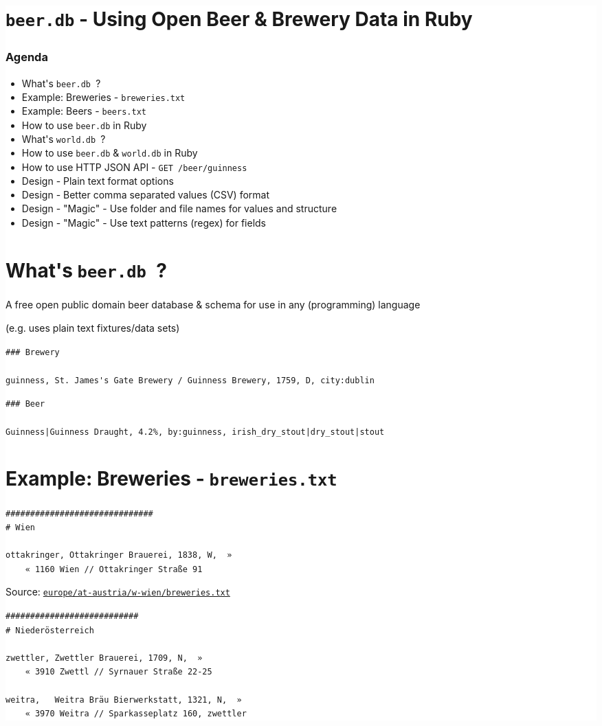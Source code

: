 # `beer.db` - Using Open Beer & Brewery Data in Ruby

### Agenda

- What's `beer.db `?
- Example: Breweries - `breweries.txt`
- Example: Beers  - `beers.txt`
- How to use `beer.db` in Ruby
- What's `world.db `?
- How to use `beer.db` & `world.db` in Ruby
- How to use HTTP JSON API - `GET /beer/guinness`
- Design - Plain text format options
- Design - Better comma separated values (CSV) format
- Design - "Magic" - Use folder and file names for values and structure
- Design - "Magic" - Use text patterns (regex) for fields



# What's `beer.db `?

A free open public domain beer database & schema
for use in any (programming) language


(e.g. uses plain text fixtures/data sets)

```
### Brewery

guinness, St. James's Gate Brewery / Guinness Brewery, 1759, D, city:dublin
```

```
### Beer

Guinness|Guinness Draught, 4.2%, by:guinness, irish_dry_stout|dry_stout|stout
```


# Example: Breweries - `breweries.txt`

```
##############################
# Wien

ottakringer, Ottakringer Brauerei, 1838, W,  »
    « 1160 Wien // Ottakringer Straße 91
```

Source: [`europe/at-austria/w-wien/breweries.txt`](https://github.com/geraldb/beer.db/blob/master/europe/at-austria/w-wien/breweries.txt)

```
###########################
# Niederösterreich

zwettler, Zwettler Brauerei, 1709, N,  »
    « 3910 Zwettl // Syrnauer Straße 22-25

weitra,   Weitra Bräu Bierwerkstatt, 1321, N,  »
    « 3970 Weitra // Sparkasseplatz 160, zwettler
```
